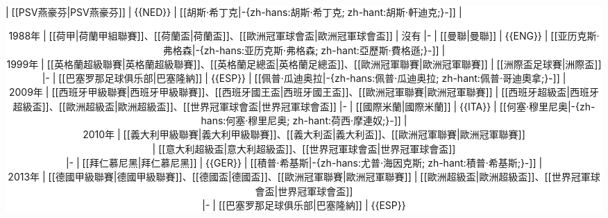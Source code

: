 | [[PSV燕豪芬|PSV燕豪芬]]
| {{NED}}
| [[胡斯·希丁克|-{zh-hans:胡斯·希丁克; zh-hant:胡斯·軒迪克;}-]]
| <center>1988年
| [[荷甲|荷蘭甲組聯賽]]、[[荷蘭盃|荷蘭盃]]、[[歐洲冠軍球會盃|歐洲冠軍球會盃]]
| 沒有
|-
| [[曼聯|曼聯]]
| {{ENG}}
| [[亚历克斯·弗格森|-{zh-hans:亚历克斯·弗格森; zh-hant:亞歷斯·費格遜;}-]]
| <center>1999年
| [[英格蘭超級聯賽|英格蘭超級聯賽]]、[[英格蘭足總盃|英格蘭足總盃]]、[[歐洲冠軍聯賽|歐洲冠軍聯賽]]
| [[洲際盃足球賽|洲際盃]]		
|-
| [[巴塞罗那足球俱乐部|巴塞隆納]]
| {{ESP}}
| [[佩普·瓜迪奥拉|-{zh-hans:佩普·瓜迪奥拉; zh-hant:佩普·哥迪奧拿;}-]]
| <center>2009年
| [[西班牙甲級聯賽|西班牙甲級聯賽]]、[[西班牙國王盃|西班牙國王盃]]、[[歐洲冠軍聯賽|歐洲冠軍聯賽]]
| [[西班牙超級盃|西班牙超級盃]]、[[歐洲超級盃|歐洲超級盃]]、[[世界冠軍球會盃|世界冠軍球會盃]]
|-
| [[國際米蘭|國際米蘭]]
| {{ITA}}
| [[何塞·穆里尼奥|-{zh-hans:何塞·穆里尼奥; zh-hant:荷西·摩連奴;}-]]
| <center>2010年
| [[義大利甲級聯賽|義大利甲級聯賽]]、[[義大利盃|義大利盃]]、[[歐洲冠軍聯賽|歐洲冠軍聯賽]]	
| [[意大利超級盃|意大利超級盃]]、[[世界冠軍球會盃|世界冠軍球會盃]]		
|-
| [[拜仁慕尼黑|拜仁慕尼黑]]
| {{GER}}
| [[積普·希基斯|-{zh-hans:尤普·海因克斯; zh-hant:積普·希基斯;}-]]
| <center>2013年
| [[德國甲級聯賽|德國甲級聯賽]]、[[德國盃|德國盃]]、[[歐洲冠軍聯賽|歐洲冠軍聯賽]]
| [[歐洲超級盃|歐洲超級盃]]、[[世界冠軍球會盃|世界冠軍球會盃]]	
|-
| [[巴塞罗那足球俱乐部|巴塞隆納]]
| {{ESP}}